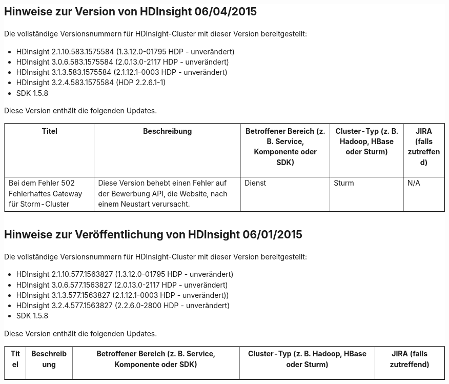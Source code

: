 </table>

## <a name="notes-for-06042015-release-of-hdinsight"></a>Hinweise zur Version von HDInsight 06/04/2015

Die vollständige Versionsnummern für HDInsight-Cluster mit dieser Version bereitgestellt:

* HDInsight 2.1.10.583.1575584 (1.3.12.0-01795 HDP - unverändert)
* HDInsight 3.0.6.583.1575584 (2.0.13.0-2117 HDP - unverändert)
* HDInsight 3.1.3.583.1575584 (2.1.12.1-0003 HDP - unverändert)
* HDInsight 3.2.4.583.1575584 (HDP 2.2.6.1-1)
* SDK 1.5.8


Diese Version enthält die folgenden Updates.

<table border="1">
<tr>
<th>Titel</th>
<th>Beschreibung</th>
<th>Betroffener Bereich (z. B. Service, Komponente oder SDK)</p></th>
<th>Cluster-Typ (z. B. Hadoop, HBase oder Sturm)</th>
<th>JIRA (falls zutreffend)</th>
</tr>


<tr>
<td>Bei dem Fehler 502 Fehlerhaftes Gateway für Storm-Cluster</td>
<td>Diese Version behebt einen Fehler auf der Bewerbung API, die Website, nach einem Neustart verursacht.</td>
<td>Dienst</td>
<td>Sturm</td>
<td>N/A</td>
</tr>

</table>

## <a name="notes-for-06012015-release-of-hdinsight"></a>Hinweise zur Veröffentlichung von HDInsight 06/01/2015

Die vollständige Versionsnummern für HDInsight-Cluster mit dieser Version bereitgestellt:

* HDInsight 2.1.10.577.1563827 (1.3.12.0-01795 HDP - unverändert)
* HDInsight 3.0.6.577.1563827 (2.0.13.0-2117 HDP - unverändert)
* HDInsight 3.1.3.577.1563827 (2.1.12.1-0003 HDP - unverändert))
* HDInsight 3.2.4.577.1563827 (2.2.6.0-2800 HDP - unverändert)
* SDK 1.5.8


Diese Version enthält die folgenden Updates.

<table border="1">
<tr>
<th>Titel</th>
<th>Beschreibung</th>
<th>Betroffener Bereich (z. B. Service, Komponente oder SDK)</p></th>
<th>Cluster-Typ (z. B. Hadoop, HBase oder Sturm)</th>
<th>JIRA (falls zutreffend)</th>
</tr>
